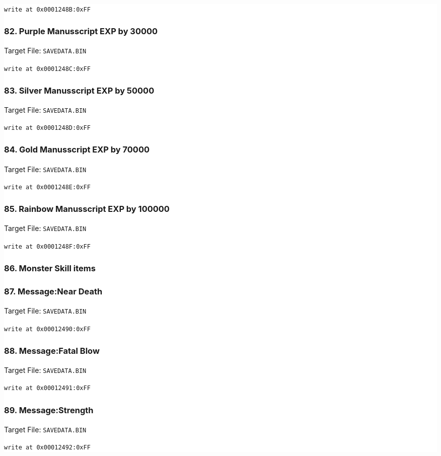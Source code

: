 ```
write at 0x0001248B:0xFF
```

### 82. Purple Manusscript EXP by 30000

Target File: `SAVEDATA.BIN`

```
write at 0x0001248C:0xFF
```

### 83. Silver Manusscript EXP by 50000

Target File: `SAVEDATA.BIN`

```
write at 0x0001248D:0xFF
```

### 84. Gold Manusscript EXP by 70000

Target File: `SAVEDATA.BIN`

```
write at 0x0001248E:0xFF
```

### 85. Rainbow Manusscript EXP by 100000

Target File: `SAVEDATA.BIN`

```
write at 0x0001248F:0xFF
```

### 86. Monster Skill items
### 87. Message:Near Death

Target File: `SAVEDATA.BIN`

```
write at 0x00012490:0xFF
```

### 88. Message:Fatal Blow

Target File: `SAVEDATA.BIN`

```
write at 0x00012491:0xFF
```

### 89. Message:Strength

Target File: `SAVEDATA.BIN`

```
write at 0x00012492:0xFF
```
